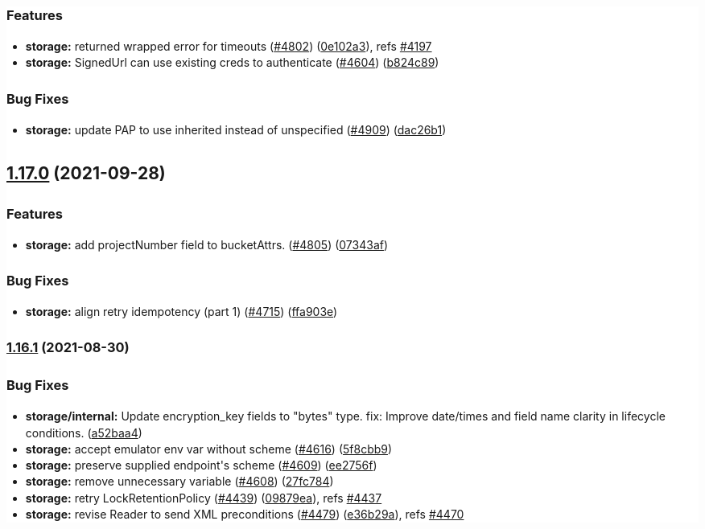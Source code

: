 
### Features

* **storage:** returned wrapped error for timeouts ([#4802](https://www.github.com/googleapis/google-cloud-go/issues/4802)) ([0e102a3](https://www.github.com/googleapis/google-cloud-go/commit/0e102a385dc67a06f6b444b3a93e6998428529be)), refs [#4197](https://www.github.com/googleapis/google-cloud-go/issues/4197)
* **storage:** SignedUrl can use existing creds to authenticate ([#4604](https://www.github.com/googleapis/google-cloud-go/issues/4604)) ([b824c89](https://www.github.com/googleapis/google-cloud-go/commit/b824c897e6941270747b612f6d36a8d6ae081315))


### Bug Fixes

* **storage:** update PAP to use inherited instead of unspecified ([#4909](https://www.github.com/googleapis/google-cloud-go/issues/4909)) ([dac26b1](https://www.github.com/googleapis/google-cloud-go/commit/dac26b1af2f2972f12775341173bcc5f982438b8))

## [1.17.0](https://www.github.com/googleapis/google-cloud-go/compare/storage/v1.16.1...storage/v1.17.0) (2021-09-28)


### Features

* **storage:** add projectNumber field to bucketAttrs. ([#4805](https://www.github.com/googleapis/google-cloud-go/issues/4805)) ([07343af](https://www.github.com/googleapis/google-cloud-go/commit/07343afc15085b164cc41d202d13f9d46f5c0d02))


### Bug Fixes

* **storage:** align retry idempotency (part 1) ([#4715](https://www.github.com/googleapis/google-cloud-go/issues/4715)) ([ffa903e](https://www.github.com/googleapis/google-cloud-go/commit/ffa903eeec61aa3869e5220e2f09371127b5c393))

### [1.16.1](https://www.github.com/googleapis/google-cloud-go/compare/storage/v1.16.0...storage/v1.16.1) (2021-08-30)


### Bug Fixes

* **storage/internal:** Update encryption_key fields to "bytes" type. fix: Improve date/times and field name clarity in lifecycle conditions. ([a52baa4](https://www.github.com/googleapis/google-cloud-go/commit/a52baa456ed8513ec492c4b573c191eb61468758))
* **storage:** accept emulator env var without scheme ([#4616](https://www.github.com/googleapis/google-cloud-go/issues/4616)) ([5f8cbb9](https://www.github.com/googleapis/google-cloud-go/commit/5f8cbb98070109e2a34409ac775ed63b94d37efd))
* **storage:** preserve supplied endpoint's scheme ([#4609](https://www.github.com/googleapis/google-cloud-go/issues/4609)) ([ee2756f](https://www.github.com/googleapis/google-cloud-go/commit/ee2756fb0a335d591464a770c9fa4f8fe0ba2e01))
* **storage:** remove unnecessary variable ([#4608](https://www.github.com/googleapis/google-cloud-go/issues/4608)) ([27fc784](https://www.github.com/googleapis/google-cloud-go/commit/27fc78456fb251652bdf5cdb493734a7e1e643e1))
* **storage:** retry LockRetentionPolicy ([#4439](https://www.github.com/googleapis/google-cloud-go/issues/4439)) ([09879ea](https://www.github.com/googleapis/google-cloud-go/commit/09879ea80cb67f9bfd8fc9384b0fda335567cba9)), refs [#4437](https://www.github.com/googleapis/google-cloud-go/issues/4437)
* **storage:** revise Reader to send XML preconditions ([#4479](https://www.github.com/googleapis/google-cloud-go/issues/4479)) ([e36b29a](https://www.github.com/googleapis/google-cloud-go/commit/e36b29a3d43bce5c1c044f7daf6e1db00b0a49e0)), refs [#4470](https://www.github.com/googleapis/google-cloud-go/issues/4470)
